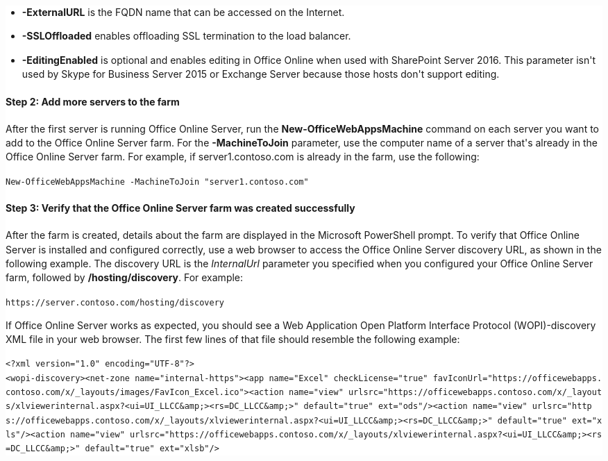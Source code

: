   
- **-ExternalURL** is the FQDN name that can be accessed on the Internet.
    
  
- **-SSLOffloaded** enables offloading SSL termination to the load balancer.
    
  
- **-EditingEnabled** is optional and enables editing in Office Online when used with SharePoint Server 2016. This parameter isn't used by Skype for Business Server 2015 or Exchange Server because those hosts don't support editing.
    
  

#### Step 2: Add more servers to the farm

After the first server is running Office Online Server, run the **New-OfficeWebAppsMachine** command on each server you want to add to the Office Online Server farm. For the **-MachineToJoin** parameter, use the computer name of a server that's already in the Office Online Server farm. For example, if server1.contoso.com is already in the farm, use the following:
  
    
    

```
New-OfficeWebAppsMachine -MachineToJoin "server1.contoso.com"
```


#### Step 3: Verify that the Office Online Server farm was created successfully

After the farm is created, details about the farm are displayed in the Microsoft PowerShell prompt. To verify that Office Online Server is installed and configured correctly, use a web browser to access the Office Online Server discovery URL, as shown in the following example. The discovery URL is the  _InternalUrl_ parameter you specified when you configured your Office Online Server farm, followed by **/hosting/discovery**. For example:
  
    
    

```
https://server.contoso.com/hosting/discovery
```

If Office Online Server works as expected, you should see a Web Application Open Platform Interface Protocol (WOPI)-discovery XML file in your web browser. The first few lines of that file should resemble the following example:
  
    
    



```
<?xml version="1.0" encoding="UTF-8"?>
<wopi-discovery><net-zone name="internal-https"><app name="Excel" checkLicense="true" favIconUrl="https://officewebapps.contoso.com/x/_layouts/images/FavIcon_Excel.ico"><action name="view" urlsrc="https://officewebapps.contoso.com/x/_layouts/xlviewerinternal.aspx?<ui=UI_LLCC&amp;><rs=DC_LLCC&amp;>" default="true" ext="ods"/><action name="view" urlsrc="https://officewebapps.contoso.com/x/_layouts/xlviewerinternal.aspx?<ui=UI_LLCC&amp;><rs=DC_LLCC&amp;>" default="true" ext="xls"/><action name="view" urlsrc="https://officewebapps.contoso.com/x/_layouts/xlviewerinternal.aspx?<ui=UI_LLCC&amp;><rs=DC_LLCC&amp;>" default="true" ext="xlsb"/> 

```
